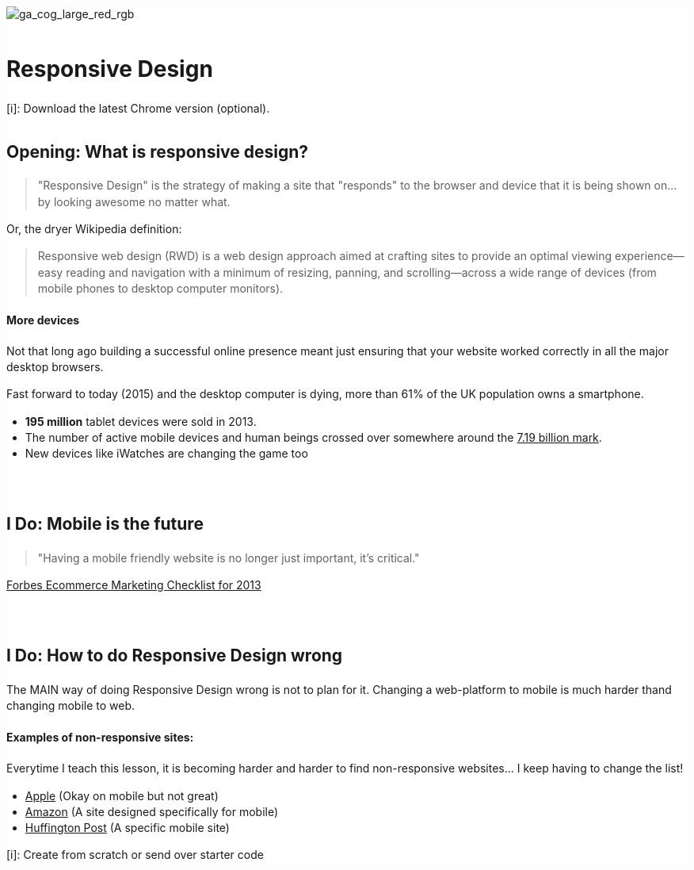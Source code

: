 ![ga_cog_large_red_rgb](https://cloud.githubusercontent.com/assets/40461/8183776/469f976e-1432-11e5-8199-6ac91363302b.png)

Responsive Design
=================
[i]: Download the latest Chrome version (optional).

## Opening: What is responsive design?

> "Responsive Design" is the strategy of making a site that "responds" to the browser and device that it is being shown on... by looking awesome no matter what.

Or, the dryer Wikipedia definition:

> Responsive web design (RWD) is a web design approach aimed at crafting sites to provide an optimal viewing experience—easy reading and navigation with a minimum of resizing, panning, and scrolling—across a wide range of devices (from mobile phones to desktop computer monitors).

#### More devices

Not that long ago building a successful online presence meant just ensuring that your website worked correctly in all the major desktop browsers.

Fast forward to today (2015) and the desktop computer is dying, more than 61% of the UK population owns a smartphone.

- **195 million** tablet devices were sold in 2013.
- The number of active mobile devices and human beings crossed over somewhere around the [7.19 billion mark](http://www.independent.co.uk/life-style/gadgets-and-tech/news/there-are-officially-more-mobile-devices-than-people-in-the-world-9780518.html).
- New devices like iWatches are changing the game too

<br>

## I Do: Mobile is the future

> "Having a mobile friendly website is no longer just important, it’s critical."

[Forbes Ecommerce Marketing Checklist for 2013](http://www.forbes.com/sites/brentgleeson/2013/03/14/ecommerce-marketing-checklist-for-2013/)

<br>

## I Do: How to do Responsive Design wrong

The MAIN way of doing Responsive Design wrong is not to plan for it. Changing a web-platform to mobile is much harder thand changing mobile to web.

#### Examples of non-responsive sites:

Everytime I teach this lesson, it is becoming harder and harder to find non-responsive websites... I keep having to change the list!

- [Apple](https://www.apple.com/uk/) (Okay on mobile but not great)
- [Amazon](https://www.amazon.co.uk/) (A site designed specifically for mobile)
- [Huffington Post](http://www.huffingtonpost.co.uk/) (A specific mobile site)


[i]: Create from scratch or send over starter code